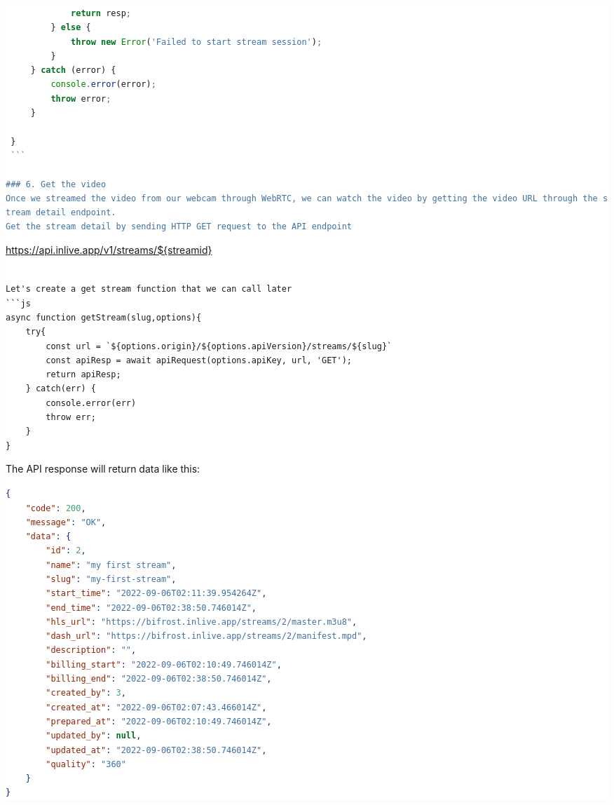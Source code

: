    ```js
                return resp;
            } else {
                throw new Error('Failed to start stream session');
            }
        } catch (error) {
            console.error(error);
            throw error;
        }

    }
    ```

### 6. Get the video
Once we streamed the video from our webcam through WebRTC, we can watch the video by getting the video URL through the stream detail endpoint.
Get the stream detail by sending HTTP GET request to the API endpoint
```
https://api.inlive.app/v1/streams/${streamid}
```

Let's create a get stream function that we can call later
```js
async function getStream(slug,options){
    try{
        const url = `${options.origin}/${options.apiVersion}/streams/${slug}`
        const apiResp = await apiRequest(options.apiKey, url, 'GET');
        return apiResp;
    } catch(err) {
        console.error(err)
        throw err;
    }
}
```
The API response will return data like this:

```json
{
    "code": 200,
    "message": "OK",
    "data": {
        "id": 2,
        "name": "my first stream",
        "slug": "my-first-stream",
        "start_time": "2022-09-06T02:11:39.954264Z",
        "end_time": "2022-09-06T02:38:50.746014Z",
        "hls_url": "https://bifrost.inlive.app/streams/2/master.m3u8",
        "dash_url": "https://bifrost.inlive.app/streams/2/manifest.mpd",
        "description": "",
        "billing_start": "2022-09-06T02:10:49.746014Z",
        "billing_end": "2022-09-06T02:38:50.746014Z",
        "created_by": 3,
        "created_at": "2022-09-06T02:07:43.466014Z",
        "prepared_at": "2022-09-06T02:10:49.746014Z",
        "updated_by": null,
        "updated_at": "2022-09-06T02:38:50.746014Z",
        "quality": "360"
    }
}
```
